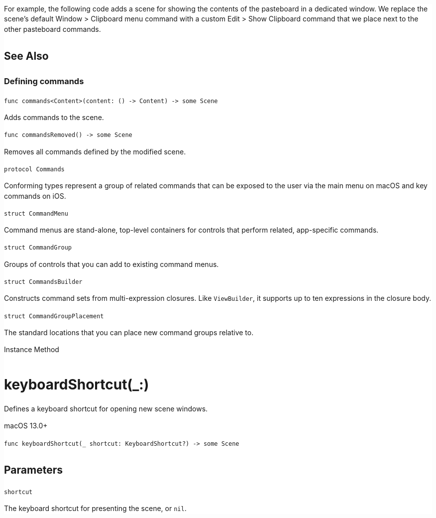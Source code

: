 For example, the following code adds a scene for showing the contents of the
pasteboard in a dedicated window. We replace the scene’s default Window >
Clipboard menu command with a custom Edit > Show Clipboard command that we
place next to the other pasteboard commands.

## See Also

### Defining commands

`func commands<Content>(content: () -> Content) -> some Scene`

Adds commands to the scene.

`func commandsRemoved() -> some Scene`

Removes all commands defined by the modified scene.

`protocol Commands`

Conforming types represent a group of related commands that can be exposed to
the user via the main menu on macOS and key commands on iOS.

`struct CommandMenu`

Command menus are stand-alone, top-level containers for controls that perform
related, app-specific commands.

`struct CommandGroup`

Groups of controls that you can add to existing command menus.

`struct CommandsBuilder`

Constructs command sets from multi-expression closures. Like `ViewBuilder`, it
supports up to ten expressions in the closure body.

`struct CommandGroupPlacement`

The standard locations that you can place new command groups relative to.

Instance Method

# keyboardShortcut(_:)

Defines a keyboard shortcut for opening new scene windows.

macOS 13.0+

    
    
    func keyboardShortcut(_ shortcut: KeyboardShortcut?) -> some Scene
    

##  Parameters

`shortcut`

    

The keyboard shortcut for presenting the scene, or `nil`.
